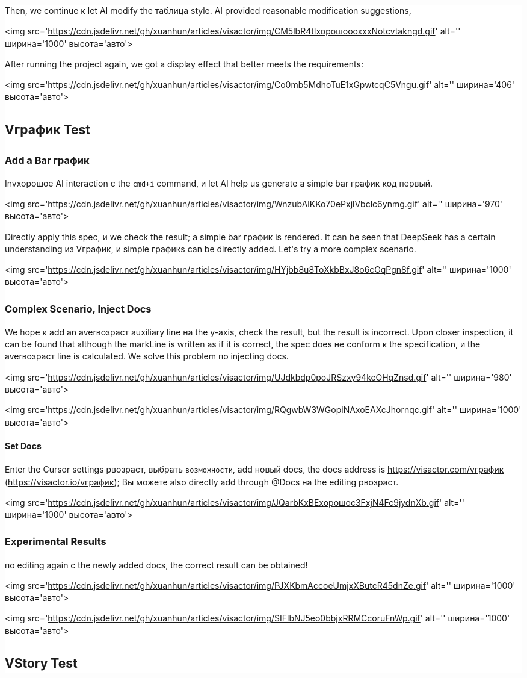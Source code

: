Then, we continue к let AI modify the таблица style. AI provided reasonable modification suggestions,

<img src='https://cdn.jsdelivr.net/gh/xuanhun/articles/visactor/img/CM5lbR4tIхорошоooxxxNotcvtakngd.gif' alt='' ширина='1000' высота='авто'>

After running the project again, we got a display effect that better meets the requirements:

<img src='https://cdn.jsdelivr.net/gh/xuanhun/articles/visactor/img/Co0mb5MdhoTuE1xGpwtcqC5Vngu.gif' alt='' ширина='406' высота='авто'>

## Vграфик Test

### Add a Bar график

Invхорошоe AI interaction с the `cmd+i` command, и let AI help us generate a simple bar график код первый.

<img src='https://cdn.jsdelivr.net/gh/xuanhun/articles/visactor/img/WnzubAlKKo70ePxjlVbclc6ynmg.gif' alt='' ширина='970' высота='авто'>

Directly apply this spec, и we check the result; a simple bar график is rendered. It can be seen that DeepSeek has a certain understanding из Vграфик, и simple графикs can be directly added. Let's try a more complex scenario.

<img src='https://cdn.jsdelivr.net/gh/xuanhun/articles/visactor/img/HYjbb8u8ToXkbBxJ8o6cGqPgn8f.gif' alt='' ширина='1000' высота='авто'>

### Complex Scenario, Inject Docs

We hope к add an averвозраст auxiliary line на the y-axis, check the result, but the result is incorrect. Upon closer inspection, it can be found that although the markLine is written as if it is correct, the spec does не conform к the specification, и the averвозраст line is calculated. We solve this problem по injecting docs.

<img src='https://cdn.jsdelivr.net/gh/xuanhun/articles/visactor/img/UJdkbdp0poJRSzxy94kcOHqZnsd.gif' alt='' ширина='980' высота='авто'>

<img src='https://cdn.jsdelivr.net/gh/xuanhun/articles/visactor/img/RQgwbW3WGopiNAxoEAXcJhornqc.gif' alt='' ширина='1000' высота='авто'>

#### Set Docs

Enter the Cursor settings pвозраст, выбрать `возможности`, add новый docs, the docs address is https://visactor.com/vграфик (https://visactor.io/vграфик); Вы можете also directly add through @Docs на the editing pвозраст.

<img src='https://cdn.jsdelivr.net/gh/xuanhun/articles/visactor/img/JQarbKxBEхорошоc3FxjN4Fc9jydnXb.gif' alt='' ширина='1000' высота='авто'>

### Experimental Results

по editing again с the newly added docs, the correct result can be obtained!

<img src='https://cdn.jsdelivr.net/gh/xuanhun/articles/visactor/img/PJXKbmAccoeUmjxXButcR45dnZe.gif' alt='' ширина='1000' высота='авто'>

<img src='https://cdn.jsdelivr.net/gh/xuanhun/articles/visactor/img/SIFlbNJ5eo0bbjxRRMCcoruFnWp.gif' alt='' ширина='1000' высота='авто'>

## VStory Test

